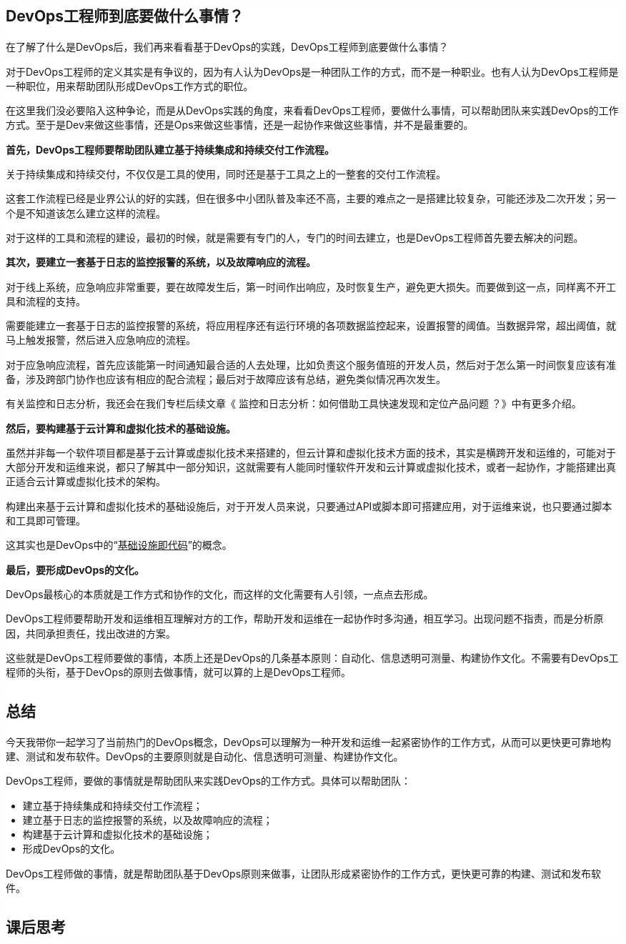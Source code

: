 ## DevOps工程师到底要做什么事情？

在了解了什么是DevOps后，我们再来看看基于DevOps的实践，DevOps工程师到底要做什么事情？

对于DevOps工程师的定义其实是有争议的，因为有人认为DevOps是一种团队工作的方式，而不是一种职业。也有人认为DevOps工程师是一种职位，用来帮助团队形成DevOps工作方式的职位。

在这里我们没必要陷入这种争论，而是从DevOps实践的角度，来看看DevOps工程师，要做什么事情，可以帮助团队来实践DevOps的工作方式。至于是Dev来做这些事情，还是Ops来做这些事情，还是一起协作来做这些事情，并不是最重要的。

**首先，DevOps工程师要帮助团队建立基于持续集成和持续交付工作流程。**

关于持续集成和持续交付，不仅仅是工具的使用，同时还是基于工具之上的一整套的交付工作流程。

这套工作流程已经是业界公认的好的实践，但在很多中小团队普及率还不高，主要的难点之一是搭建比较复杂，可能还涉及二次开发；另一个是不知道该怎么建立这样的流程。

对于这样的工具和流程的建设，最初的时候，就是需要有专门的人，专门的时间去建立，也是DevOps工程师首先要去解决的问题。

**其次，要建立一套基于日志的监控报警的系统，以及故障响应的流程。**

对于线上系统，应急响应非常重要，要在故障发生后，第一时间作出响应，及时恢复生产，避免更大损失。而要做到这一点，同样离不开工具和流程的支持。

需要能建立一套基于日志的监控报警的系统，将应用程序还有运行环境的各项数据监控起来，设置报警的阈值。当数据异常，超出阈值，就马上触发报警，然后进入应急响应的流程。

对于应急响应流程，首先应该能第一时间通知最合适的人去处理，比如负责这个服务值班的开发人员，然后对于怎么第一时间恢复应该有准备，涉及跨部门协作也应该有相应的配合流程；最后对于故障应该有总结，避免类似情况再次发生。

有关监控和日志分析，我还会在我们专栏后续文章《 监控和日志分析：如何借助工具快速发现和定位产品问题 ？》中有更多介绍。

**然后，要构建基于云计算和虚拟化技术的基础设施。**

虽然并非每一个软件项目都是基于云计算或虚拟化技术来搭建的，但云计算和虚拟化技术方面的技术，其实是横跨开发和运维的，可能对于大部分开发和运维来说，都只了解其中一部分知识，这就需要有人能同时懂软件开发和云计算或虚拟化技术，或者一起协作，才能搭建出真正适合云计算或虚拟化技术的架构。

构建出来基于云计算和虚拟化技术的基础设施后，对于开发人员来说，只要通过API或脚本即可搭建应用，对于运维来说，也只要通过脚本和工具即可管理。

这其实也是DevOps中的“[基础设施即代码](http://insights.thoughtworks.cn/nfrastructure-as-code/)”的概念。

**最后，要形成DevOps的文化。**

DevOps最核心的本质就是工作方式和协作的文化，而这样的文化需要有人引领，一点点去形成。

DevOps工程师要帮助开发和运维相互理解对方的工作，帮助开发和运维在一起协作时多沟通，相互学习。出现问题不指责，而是分析原因，共同承担责任，找出改进的方案。

这些就是DevOps工程师要做的事情，本质上还是DevOps的几条基本原则：自动化、信息透明可测量、构建协作文化。不需要有DevOps工程师的头衔，基于DevOps的原则去做事情，就可以算的上是DevOps工程师。

## 总结

今天我带你一起学习了当前热门的DevOps概念，DevOps可以理解为一种开发和运维一起紧密协作的工作方式，从而可以更快更可靠地构建、测试和发布软件。DevOps的主要原则就是自动化、信息透明可测量、构建协作文化。

DevOps工程师，要做的事情就是帮助团队来实践DevOps的工作方式。具体可以帮助团队：

* 建立基于持续集成和持续交付工作流程；
* 建立基于日志的监控报警的系统，以及故障响应的流程；
* 构建基于云计算和虚拟化技术的基础设施；
* 形成DevOps的文化。

DevOps工程师做的事情，就是帮助团队基于DevOps原则来做事，让团队形成紧密协作的工作方式，更快更可靠的构建、测试和发布软件。

## 课后思考
